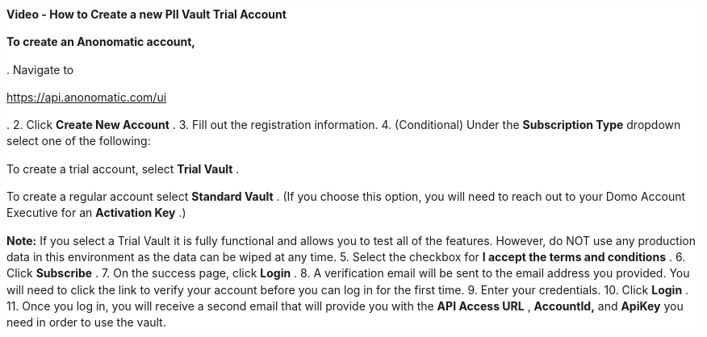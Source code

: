**Video - How to Create a new PII Vault Trial Account**


**To create an Anonomatic account,**

. Navigate to

https://api.anonomatic.com/ui

.
2. Click
 **Create New Account**
 .
3. Fill out the registration information.
4. (Conditional) Under the
 **Subscription Type**
 dropdown select one of the following:


 To create a trial account, select
 **Trial Vault**
 .


 To create a regular account select
 **Standard Vault**
 . (If you choose this option, you will need to reach out to your Domo Account Executive for an
 **Activation Key**
 .)


**Note:**
 If you select a Trial Vault it is fully functional and allows you to test all of the features. However, do NOT use any production data in this environment as the data can be wiped at any time.
5. Select the checkbox for
 **I accept the terms and conditions**
 .
6. Click
 **Subscribe**
 .
7. On the success page, click
 **Login**
 .
8. A verification email will be sent to the email address you provided. You will need to click the link to verify your account before you can log in for the first time.
9. Enter your credentials.
10. Click
 **Login**
 .
11. Once you log in, you will receive a second email that will provide you with the
 **API Access URL**
 ,
 **AccountId,**
 and
 **ApiKey**
 you need in order to use the vault.
